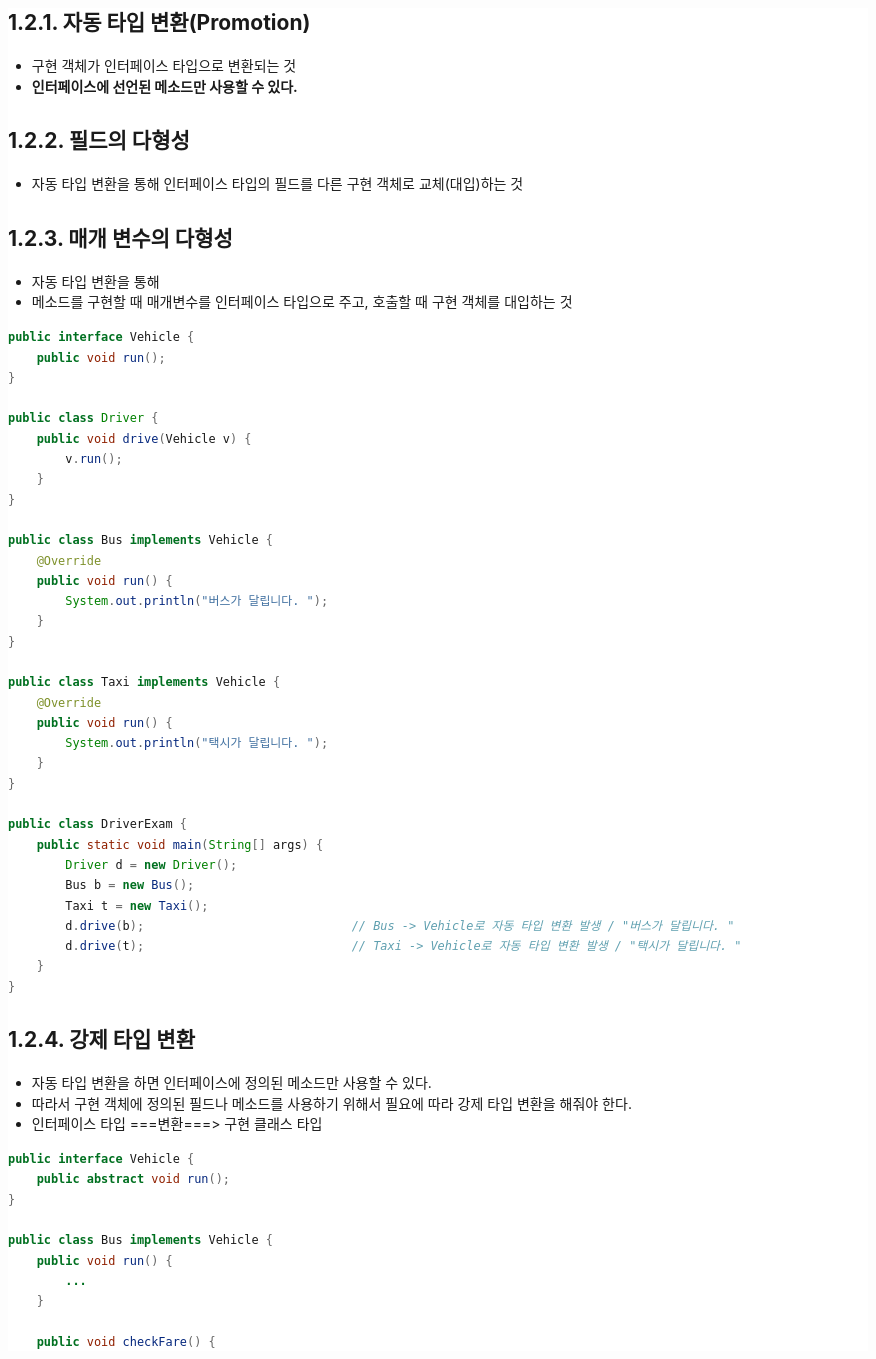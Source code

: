 1.2.1. 자동 타입 변환(Promotion)
---------------------------------
- 구현 객체가 인터페이스 타입으로 변환되는 것
- **인터페이스에 선언된 메소드만 사용할 수 있다.**

1.2.2. 필드의 다형성
---------------------
- 자동 타입 변환을 통해 인터페이스 타입의 필드를 다른 구현 객체로 교체(대입)하는 것

1.2.3. 매개 변수의 다형성
--------------------------
- 자동 타입 변환을 통해 
- 메소드를 구현할 때 매개변수를 인터페이스 타입으로 주고, 호출할 때 구현 객체를 대입하는 것
```java
public interface Vehicle {
    public void run();
}

public class Driver {
    public void drive(Vehicle v) {
        v.run();
    }
}

public class Bus implements Vehicle {
    @Override
    public void run() {
        System.out.println("버스가 달립니다. ");
    }
}

public class Taxi implements Vehicle {
    @Override
    public void run() {
        System.out.println("택시가 달립니다. ");
    }
}

public class DriverExam {
    public static void main(String[] args) {
        Driver d = new Driver();
        Bus b = new Bus();
        Taxi t = new Taxi();
        d.drive(b);                             // Bus -> Vehicle로 자동 타입 변환 발생 / "버스가 달립니다. "
        d.drive(t);                             // Taxi -> Vehicle로 자동 타입 변환 발생 / "택시가 달립니다. "
    }
}
```

1.2.4. 강제 타입 변환
----------------------
- 자동 타입 변환을 하면 인터페이스에 정의된 메소드만 사용할 수 있다.
- 따라서 구현 객체에 정의된 필드나 메소드를 사용하기 위해서 필요에 따라 강제 타입 변환을 해줘야 한다.
- 인터페이스 타입 ===변환===> 구현 클래스 타입
```java
public interface Vehicle {
    public abstract void run();
}

public class Bus implements Vehicle {
    public void run() { 
        ...
    }

    public void checkFare() {
```